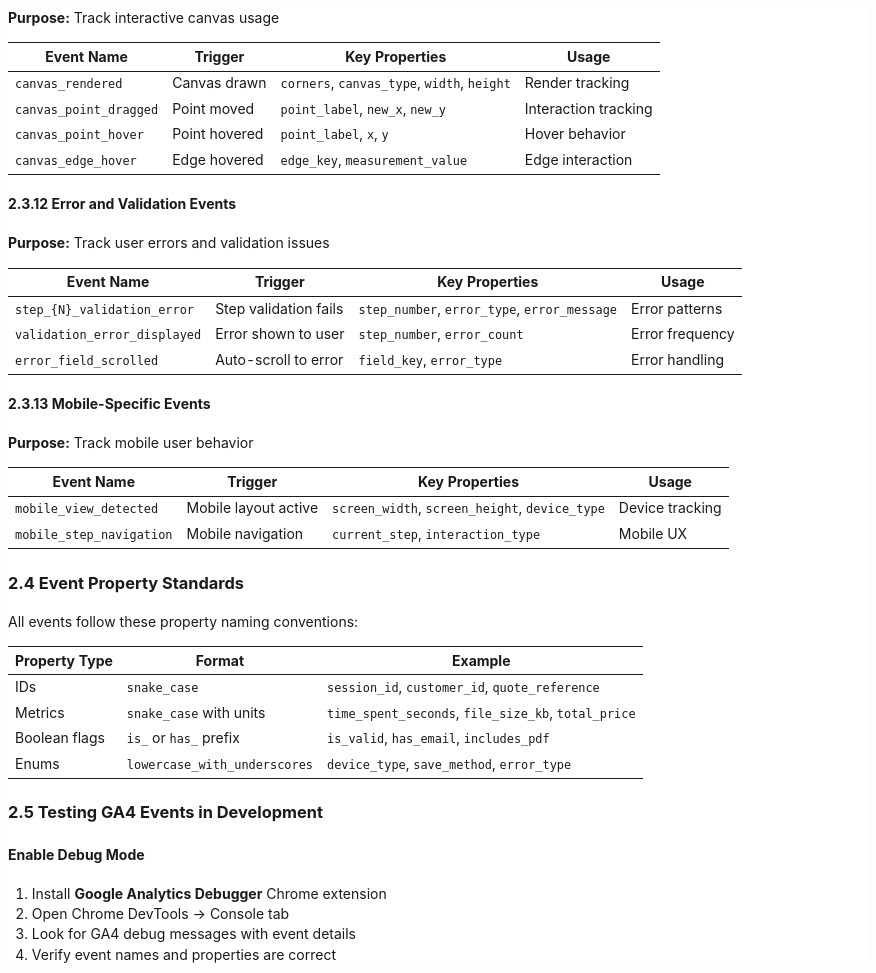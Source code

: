 **Purpose:** Track interactive canvas usage

| Event Name | Trigger | Key Properties | Usage |
|------------|---------|----------------|--------|
| `canvas_rendered` | Canvas drawn | `corners`, `canvas_type`, `width`, `height` | Render tracking |
| `canvas_point_dragged` | Point moved | `point_label`, `new_x`, `new_y` | Interaction tracking |
| `canvas_point_hover` | Point hovered | `point_label`, `x`, `y` | Hover behavior |
| `canvas_edge_hover` | Edge hovered | `edge_key`, `measurement_value` | Edge interaction |

#### 2.3.12 Error and Validation Events

**Purpose:** Track user errors and validation issues

| Event Name | Trigger | Key Properties | Usage |
|------------|---------|----------------|--------|
| `step_{N}_validation_error` | Step validation fails | `step_number`, `error_type`, `error_message` | Error patterns |
| `validation_error_displayed` | Error shown to user | `step_number`, `error_count` | Error frequency |
| `error_field_scrolled` | Auto-scroll to error | `field_key`, `error_type` | Error handling |

#### 2.3.13 Mobile-Specific Events

**Purpose:** Track mobile user behavior

| Event Name | Trigger | Key Properties | Usage |
|------------|---------|----------------|--------|
| `mobile_view_detected` | Mobile layout active | `screen_width`, `screen_height`, `device_type` | Device tracking |
| `mobile_step_navigation` | Mobile navigation | `current_step`, `interaction_type` | Mobile UX |

### 2.4 Event Property Standards

All events follow these property naming conventions:

| Property Type | Format | Example |
|--------------|--------|---------|
| IDs | `snake_case` | `session_id`, `customer_id`, `quote_reference` |
| Metrics | `snake_case` with units | `time_spent_seconds`, `file_size_kb`, `total_price` |
| Boolean flags | `is_` or `has_` prefix | `is_valid`, `has_email`, `includes_pdf` |
| Enums | `lowercase_with_underscores` | `device_type`, `save_method`, `error_type` |

### 2.5 Testing GA4 Events in Development

#### Enable Debug Mode

1. Install **Google Analytics Debugger** Chrome extension
2. Open Chrome DevTools → Console tab
3. Look for GA4 debug messages with event details
4. Verify event names and properties are correct
